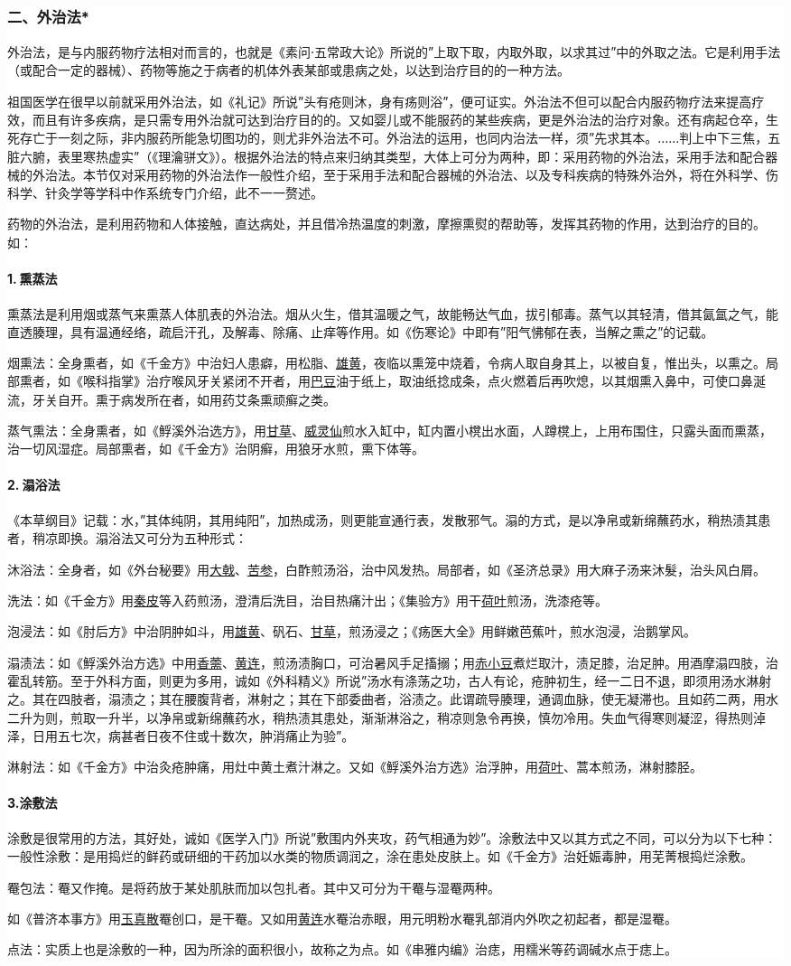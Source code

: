 ### 二、外治法*

外治法，是与内服药物疗法相对而言的，也就是《素问·五常政大论》所说的”上取下取，内取外取，以求其过”中的外取之法。它是利用手法（或配合一定的器械）、药物等施之于病者的机体外表某部或患病之处，以达到治疗目的的一种方法。

祖国医学在很早以前就采用外治法，如《礼记》所说”头有疮则沐，身有疡则浴”，便可证实。外治法不但可以配合内服药物疗法来提高疗效，而且有许多疾病，是只需专用外治就可达到治疗目的的。又如婴儿或不能服药的某些疾病，更是外治法的治疗对象。还有病起仓卒，生死存亡于一刻之际，非内服药所能急切图功的，则尤非外治法不可。外治法的运用，也同内治法一样，须”先求其本。……判上中下三焦，五脏六腑，表里寒热虚实”（《理瀹骈文》）。根据外治法的特点来归纳其类型，大体上可分为两种，即：采用药物的外治法，采用手法和配合器械的外治法。本节仅对采用药物的外治法作一般性介绍，至于采用手法和配合器械的外治法、以及专科疾病的特殊外治外，将在外科学、伤科学、针灸学等学科中作系统专门介绍，此不一一赘述。

药物的外治法，是利用药物和人体接触，直达病处，并且借冷热温度的刺激，摩擦熏熨的帮助等，发挥其药物的作用，达到治疗的目的。如：

#### 1. 熏蒸法

熏蒸法是利用烟或蒸气来熏蒸人体肌表的外治法。烟从火生，借其温暖之气，故能畅达气血，拔引郁毒。蒸气以其轻清，借其氤氲之气，能直透腠理，具有温通经络，疏启汗孔，及解毒、除痛、止痒等作用。如《伤寒论》中即有”阳气怫郁在表，当解之熏之”的记载。

烟熏法：全身熏者，如《千金方》中治妇人患癖，用松脂、[雄黄](https://www.gmzyjc.com/read/bc/bc20-0.1.0.0.0.md)，夜临以熏笼中烧着，令病人取自身其上，以被自复，惟出头，以熏之。局部熏者，如《喉科指掌》治疗喉风牙关紧闭不开者，用[巴豆](https://www.gmzyjc.com/read/bc/bc02-0.3.5.0.0.md)油于纸上，取油纸捻成条，点火燃着后再吹熄，以其烟熏入鼻中，可使口鼻涎流，牙关自开。熏于病发所在者，如用药艾条熏顽癣之类。

蒸气熏法：全身熏者，如《䱐溪外治选方》，用[甘草](https://www.gmzyjc.com/read/bc/bc17-0.1.8.0.0.md)、[威灵仙](https://www.gmzyjc.com/read/bc/bc06-0.0.2.0.0.md)煎水入缸中，缸内置小櫈出水面，人蹲櫈上，上用布围住，只露头面而熏蒸，治一切风湿症。局部熏者，如《千金方》治阴癣，用狼牙水煎，熏下体等。

#### 2. 溻浴法

《本草纲目》记载：水，”其体纯阴，其用纯阳”，加热成汤，则更能宣通行表，发散邪气。溻的方式，是以净帛或新绵蘸药水，稍热渍其患者，稍凉即换。溻浴法又可分为五种形式：

沐浴法：全身者，如《外台秘要》用[大戟](https://www.gmzyjc.com/read/bc/bc02-0.3.2.0.0.md)、[苦参](https://www.gmzyjc.com/read/bc/bc03-0.2.5.0.0.md)，白酢煎汤浴，治中风发热。局部者，如《圣济总录》用大麻子汤来沐髮，治头风白屑。

洗法：如《千金方》用[秦皮](https://www.gmzyjc.com/read/bc/bc03-0.2.7.0.0.md)等入药煎汤，澄清后洗目，治目热痛汁出；《集验方》用干[荷叶](https://www.gmzyjc.com/read/bc/bc18-0.0.15.0.0.md)煎汤，洗漆疮等。

泡浸法：如《肘后方》中治阴肿如斗，用[雄黄](https://www.gmzyjc.com/read/bc/bc20-0.1.0.0.0.md)、矾石、[甘草](https://www.gmzyjc.com/read/bc/bc17-0.1.8.0.0.md)，煎汤浸之；《疡医大全》用鲜嫩芭蕉叶，煎水泡浸，治鹅掌风。

溻渍法：如《䱐溪外治方选》中用[香薷](https://www.gmzyjc.com/read/bc/bc01-1.1.12.0.0.md)、[黄连](https://www.gmzyjc.com/read/bc/bc03-0.2.2.0.0.md)，煎汤渍胸口，可治暑风手足搐搦；用[赤小豆](https://www.gmzyjc.com/read/bc/bc05-0.0.20.0.0.md)煮烂取汁，渍足膝，治足肿。用酒摩溻四肢，治霍乱转筋。至于外科方面，则更为多用，诚如《外科精义》所说”汤水有涤荡之功，古人有论，疮肿初生，经一二日不退，即须用汤水淋射之。其在四肢者，溻渍之；其在腰腹背者，淋射之；其在下部委曲者，浴渍之。此谓疏导腠理，通调血脉，使无凝滞也。且如药二两，用水二升为则，煎取一升半，以净帛或新绵蘸药水，稍热渍其患处，渐渐淋浴之，稍凉则急令再换，慎勿冷用。失血气得寒则凝涩，得热则淖泽，日用五七次，病甚者日夜不住或十数次，肿消痛止为验”。

淋射法：如《千金方》中治灸疮肿痛，用灶中黄土煮汁淋之。又如《䱐溪外治方选》治浮肿，用[荷叶](https://www.gmzyjc.com/read/bc/bc18-0.0.15.0.0.md)、蒿本煎汤，淋射膝胫。

#### 3.涂敷法

涂敷是很常用的方法，其好处，诚如《医学入门》所说”敷围内外夹攻，药气相通为妙”。涂敷法中又以其方式之不同，可以分为以下七种：一般性涂敷：是用捣烂的鲜药或研细的干药加以水类的物质调润之，涂在患处皮肤上。如《千金方》治妊娠毒肿，用芜菁根捣烂涂敷。

罨包法：罨又作掩。是将药放于某处肌肤而加以包扎者。其中又可分为干罨与湿罨两种。

如《普济本事方》用[玉真散](https://www.gmzyjc.com/read/fjx/fjx16-0.2.0.0.0.md)罨创口，是干罨。又如用[黄连](https://www.gmzyjc.com/read/bc/bc03-0.2.2.0.0.md)水罨治赤眼，用元明粉水罨乳部消内外吹之初起者，都是湿罨。

点法：实质上也是涂敷的一种，因为所涂的面积很小，故称之为点。如《串雅内编》治痣，用糯米等药调碱水点于痣上。
